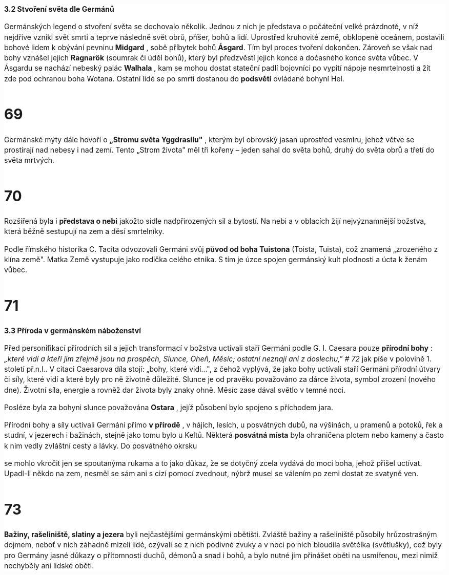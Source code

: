 **3.2 Stvoření světa dle Germánů**

Germánských legend o stvoření světa se dochovalo několik. Jednou z nich je představa o počáteční velké prázdnotě, v níž nejdříve vznikl svět smrti a teprve následně svět obrů, příšer, bohů a lidí. Uprostřed kruhovité země, obklopené oceánem, postavili bohové lidem k obývání pevninu **Midgard** , sobě příbytek bohů **Ásgard**. Tím byl proces tvoření dokončen. Zároveň se však nad bohy vznášel jejich **Ragnarök** (soumrak či úděl bohů), který byl předzvěstí jejich konce a dočasného konce světa vůbec. V Ásgardu se nachází nebeský palác **Walhala** , kam se mohou dostat stateční padlí bojovníci po vypití nápoje nesmrtelnosti a žít zde pod ochranou boha Wotana. Ostatní lidé se po smrti dostanou do **podsvětí** ovládané bohyní Hel.
# 69

Germánské mýty dále hovoří o **„Stromu světa Yggdrasilu&quot;** , kterým byl obrovský jasan uprostřed vesmíru, jehož větve se prostírají nad nebesy i nad zemí. Tento „Strom života&quot; měl tři kořeny – jeden sahal do světa bohů, druhý do světa obrů a třetí do světa mrtvých.
# 70

Rozšířená byla i **představa o nebi** jakožto sídle nadpřirozených sil a bytostí. Na nebi a v oblacích žijí nejvýznamnější božstva, která běžně sestupují na zem a děsí smrtelníky.

Podle římského historika C. Tacita odvozovali Germáni svůj **původ od boha Tuistona** (Toista, Tuista), což znamená „zrozeného z klína země&quot;. Matka Země vystupuje jako rodička celého etnika. S tím je úzce spojen germánský kult plodnosti a úcta k ženám vůbec.
# 71

**3.3 Příroda v germánském náboženství**

Před personifikací přírodních sil a jejich transformací v božstva uctívali staří Germáni podle G. I. Caesara pouze **přírodní bohy** : _„které vidí a kteří jim zřejmě jsou na prospěch, Slunce, Oheň, Měsíc; ostatní neznají ani z doslechu,&quot;_
_# 72_ jak píše v polovině 1. století př.n.l.. V citaci Caesarova díla stojí: „bohy, které vidí…&quot;, z čehož vyplývá, že jako bohy uctívali staří Germáni přírodní útvary či síly, které vidí a které byly pro ně životně důležité. Slunce je od pravěku považováno za dárce života, symbol zrození (nového dne). Životní síla, energie a rovněž dar života byly znaky ohně. Měsíc zase dával světlo v temné noci.

Posléze byla za bohyni slunce považována **Ostara** , jejíž působení bylo spojeno s příchodem jara.

Přírodní bohy a síly uctívali Germáni přímo **v přírodě** , v hájích, lesích, u posvátných dubů, na výšinách, u pramenů a potoků, řek a studní, v jezerech i bažinách, stejně jako tomu bylo u Keltů. Některá **posvátná místa** byla ohraničena plotem nebo kameny a často k nim vedly zvláštní cesty a lávky. Do posvátného okrsku

se mohlo vkročit jen se spoutanýma rukama a to jako důkaz, že se dotyčný zcela vydává do moci boha, jehož přišel uctívat. Upadl-li někdo na zem, nesměl se sám ani s cizí pomocí zvednout, nýbrž musel se válením po zemi dostat ze svatyně ven.
# 73

**Bažiny, rašeliniště, slatiny a jezera** byli nejčastějšími germánskými obětišti. Zvláště bažiny a rašeliniště působily hrůzostrašným dojmem, neboť v nich záhadně mizeli lidé, ozývali se z nich podivné zvuky a v noci po nich bloudila světélka (světlušky), což byly pro Germány jasné důkazy o přítomnosti duchů, démonů a snad i bohů, a bylo nutné jim přinášet oběti na usmířenou, mezi nimiž nechyběly ani lidské oběti.
